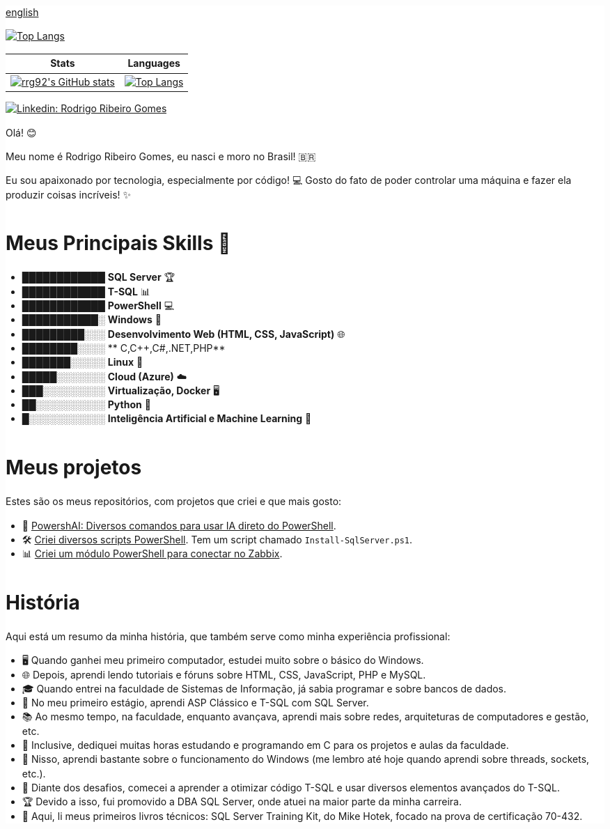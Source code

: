 ﻿[english](#english)

[![Top Langs](https://github-readme-stats.vercel.app/api/top-langs/?username=rrg92)](https://github.com/anuraghazra/github-readme-stats)

| Stats |  Languages |
| --------------- | --------------- |
| [![rrg92's GitHub stats](https://github-readme-stats.vercel.app/api?username=rrg92&count_private=true&include_all_commits=true&show_icons=true)](https://github.com/anuraghazra/github-readme-stats) | [![Top Langs](https://github-readme-stats.vercel.app/api/top-langs/?username=rrg92&layout=compact&langs_count=8)](https://github.com/anuraghazra/github-readme-stats) |

[![Linkedin: Rodrigo Ribeiro Gomes](https://img.shields.io/badge/-Rodrigo%20Ribeiro%20Gomes-blue?style=flat-square&logo=Linkedin&logoColor=white&link=https://www.linkedin.com/in/rodrigoribeirogomes/)](https://www.linkedin.com/in/rodrigoribeirogomes/)


Olá! 😊

Meu nome é Rodrigo Ribeiro Gomes, eu nasci e moro no Brasil! 🇧🇷

Eu sou apaixonado por tecnologia, especialmente por código! 💻
Gosto do fato de poder controlar uma máquina e fazer ela produzir coisas incríveis! ✨

# Meus Principais Skills 🚀

* ████████████ **SQL Server** 🏆
* ████████████ **T-SQL** 📊 
* ████████████ **PowerShell** 💻
* ███████████░ **Windows** 🐧
* █████████░░░ **Desenvolvimento Web (HTML, CSS, JavaScript)** 🌐
* ████████░░░░ ** C,C++,C#,.NET,PHP**
* ███████░░░░░ **Linux** 🐧
* █████░░░░░░░ **Cloud (Azure)** ☁️
* ███░░░░░░░░░ **Virtualização, Docker** 🖥️
* ██░░░░░░░░░░ **Python** 🐍
* █░░░░░░░░░░░ **Inteligência Artificial e Machine Learning** 🤖

# Meus projetos

Estes são os meus repositórios, com projetos que criei e que mais gosto:

- 🤖 [PowershAI: Diversos comandos para usar IA direto do PowerShell](https://github.com/rrg92/powershai).
- 🛠️ [Criei diversos scripts PowerShell](https://github.com/rrg92/psstore).
Tem um script chamado `Install-SqlServer.ps1`.
- 📊 [Criei um módulo PowerShell para conectar no Zabbix](https://github.com/rrg92/power-zabbix).

# História 

Aqui está um resumo da minha história, que também serve como minha experiência profissional:

- 🖥️ Quando ganhei meu primeiro computador, estudei muito sobre o básico do Windows.
- 🌐 Depois, aprendi lendo tutoriais e fóruns sobre HTML, CSS, JavaScript, PHP e MySQL.
- 🎓 Quando entrei na faculdade de Sistemas de Informação, já sabia programar e sobre bancos de dados.
- 💼 No meu primeiro estágio, aprendi ASP Clássico e T-SQL com SQL Server.
- 📚 Ao mesmo tempo, na faculdade, enquanto avançava, aprendi mais sobre redes, arquiteturas de computadores e gestão, etc.
- 🔧 Inclusive, dediquei muitas horas estudando e programando em C para os projetos e aulas da faculdade.
- 🧠 Nisso, aprendi bastante sobre o funcionamento do Windows (me lembro até hoje quando aprendi sobre threads, sockets, etc.).
- 🚀 Diante dos desafios, comecei a aprender a otimizar código T-SQL e usar diversos elementos avançados do T-SQL.
- 🏆 Devido a isso, fui promovido a DBA SQL Server, onde atuei na maior parte da minha carreira.
- 📖 Aqui, li meus primeiros livros técnicos: SQL Server Training Kit, do Mike Hotek, focado na prova de certificação 70-432.